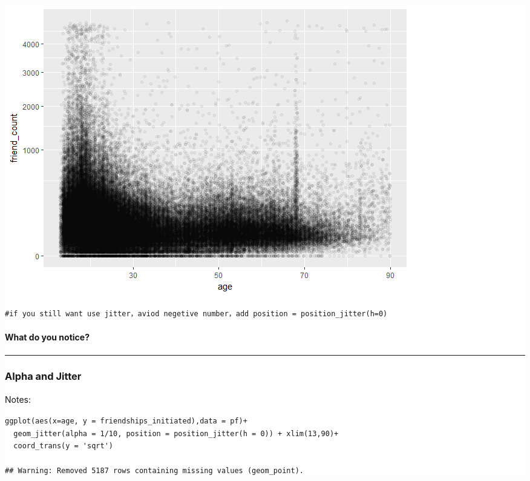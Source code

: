 ![](lesson4_student_files/figure-markdown_strict/unnamed-chunk-1-2.png)

    #if you still want use jitter，aviod negetive number，add position = position_jitter(h=0) 

#### What do you notice?

------------------------------------------------------------------------

### Alpha and Jitter

Notes:

    ggplot(aes(x=age, y = friendships_initiated),data = pf)+
      geom_jitter(alpha = 1/10, position = position_jitter(h = 0)) + xlim(13,90)+
      coord_trans(y = 'sqrt')

    ## Warning: Removed 5187 rows containing missing values (geom_point).
